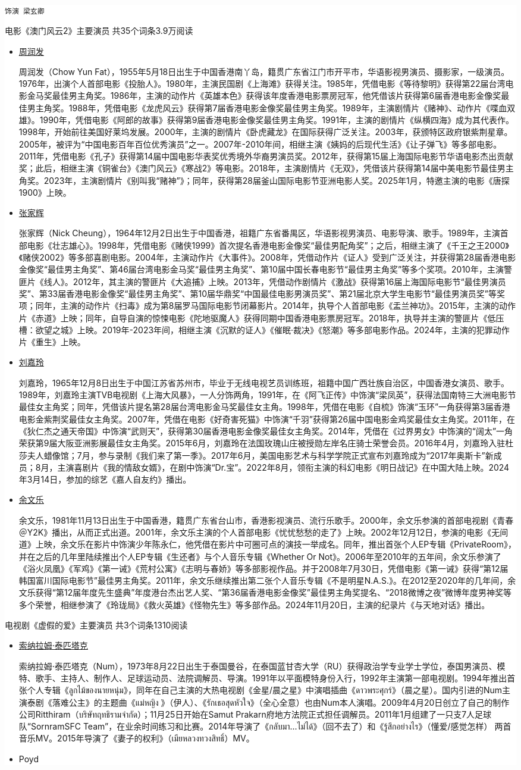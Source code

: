     饰演 梁玄卿

电影《澳门风云2》主要演员
共35个词条3.9万阅读

*   [周润发](/item/%E5%91%A8%E6%B6%A6%E5%8F%91/135774?lemmaFrom=lemma_starMap&fromModule=lemma_starMap&starNodeId=121b5b2a4991025bb9eeb3fd&lemmaIdFrom=16773803)

    周润发（Chow Yun Fat），1955年5月18日出生于中国香港南丫岛，籍贯广东省江门市开平市，华语影视男演员、摄影家，一级演员。1976年，出演个人首部电影《投胎人》。1980年，主演民国剧《上海滩》获得关注。1985年，凭借电影《等待黎明》获得第22届台湾电影金马奖最佳男主角奖。1986年，主演的动作片《英雄本色》获得该年度香港电影票房冠军，他凭借该片获得第6届香港电影金像奖最佳男主角奖。1988年，凭借电影《龙虎风云》获得第7届香港电影金像奖最佳男主角奖。1989年，主演剧情片《赌神》、动作片《喋血双雄》。1990年，凭借电影《阿郎的故事》获得第9届香港电影金像奖最佳男主角奖。1991年，主演的剧情片《纵横四海》成为其代表作。1998年，开始前往美国好莱坞发展。2000年，主演的剧情片《卧虎藏龙》在国际获得广泛关注。2003年，获颁特区政府银紫荆星章。2005年，被评为“中国电影百年百位优秀演员”之一。2007年-2010年间，相继主演《姨妈的后现代生活》《让子弹飞》等多部电影。2011年，凭借电影《孔子》获得第14届中国电影华表奖优秀境外华裔男演员奖。2012年，获得第15届上海国际电影节华语电影杰出贡献奖；此后，相继主演《铜雀台》《澳门风云》《寒战2》等电影。2018年，主演剧情片《无双》，凭借该片获得第14届中美电影节最佳男主角奖。2023年，主演剧情片《别叫我“赌神”》；同年，获得第28届釜山国际电影节亚洲电影人奖。2025年1月，特邀主演的电影《唐探1900》上映。
*   [张家辉](/item/%E5%BC%A0%E5%AE%B6%E8%BE%89/46255?lemmaFrom=lemma_starMap&fromModule=lemma_starMap&starNodeId=121b5b2a4991025bb9eeb3fd&lemmaIdFrom=16773803)

    张家辉（Nick Cheung），1964年12月2日出生于中国香港，祖籍广东省番禺区，华语影视男演员、电影导演、歌手。1989年，主演首部电影《壮志雄心》。1998年，凭借电影《赌侠1999》首次提名香港电影金像奖“最佳男配角奖”；之后，相继主演了《千王之王2000》《赌侠2002》等多部喜剧电影。2004年，主演动作片《大事件》。2008年，凭借动作片《证人》受到广泛关注，并获得第28届香港电影金像奖“最佳男主角奖”、第46届台湾电影金马奖“最佳男主角奖”、第10届中国长春电影节“最佳男主角奖”等多个奖项。2010年，主演警匪片《线人》。2012年，其主演的警匪片《大追捕》上映。2013年，凭借动作剧情片《激战》获得第16届上海国际电影节“最佳男演员奖”、第33届香港电影金像奖“最佳男主角奖”、第10届华鼎奖“中国最佳电影男演员奖”、第21届北京大学生电影节“最佳男演员奖”等奖项；同年，主演的动作片《扫毒》成为第8届罗马国际电影节闭幕影片。2014年，执导个人首部电影《盂兰神功》。2015年，主演的动作片《赤道》上映；同年，自导自演的惊悚电影《陀地驱魔人》获得同期中国香港电影票房冠军。2018年，执导并主演的警匪片《低压槽：欲望之城》上映。2019年-2023年间，相继主演《沉默的证人》《催眠·裁决》《怒潮》等多部电影作品。2024年，主演的犯罪动作片《重生》上映。
*   [刘嘉玲](/item/%E5%88%98%E5%98%89%E7%8E%B2/332999?lemmaFrom=lemma_starMap&fromModule=lemma_starMap&starNodeId=121b5b2a4991025bb9eeb3fd&lemmaIdFrom=16773803)

    刘嘉玲，1965年12月8日出生于中国江苏省苏州市，毕业于无线电视艺员训练班，祖籍中国广西壮族自治区，中国香港女演员、歌手。1989年，刘嘉玲主演TVB电视剧《上海大风暴》，一人分饰两角，1991年，在《阿飞正传》中饰演“梁凤英”，获得法国南特三大洲电影节最佳女主角奖；同年，凭借该片提名第28届台湾电影金马奖最佳女主角。1998年，凭借在电影《自梳》饰演“玉环”一角获得第3届香港电影金紫荆奖最佳女主角奖。2007年，凭借在电影《好奇害死猫》中饰演“千羽”获得第26届中国电影金鸡奖最佳女主角奖。2011年，在《狄仁杰之通天帝国》中饰演“武则天”，获得第30届香港电影金像奖最佳女主角奖。2014年，凭借在《过界男女》中饰演的“阔太”一角荣获第9届大阪亚洲影展最佳女主角奖。2015年6月，刘嘉玲在法国玫瑰山庄被授勋左岸名庄骑士荣誉会员。2016年4月，刘嘉玲入驻杜莎夫人蜡像馆；7月，参与录制《我们来了第一季》。2017年6月，美国电影艺术与科学学院正式宣布刘嘉玲成为“2017年奥斯卡”新成员；8月，主演喜剧片《我的情敌女婿》，在剧中饰演“Dr.宝”。2022年8月，领衔主演的科幻电影《明日战记》在中国大陆上映。2024年3月14日，参加的综艺《嘉人自友约》播出。
*   [余文乐](/item/%E4%BD%99%E6%96%87%E4%B9%90/302983?lemmaFrom=lemma_starMap&fromModule=lemma_starMap&starNodeId=121b5b2a4991025bb9eeb3fd&lemmaIdFrom=16773803)

    余文乐，1981年11月13日出生于中国香港，籍贯广东省台山市，香港影视演员、流行乐歌手。2000年，余文乐参演的首部电视剧《青春＠Y2K》播出，从而正式出道。2001年，余文乐主演的个人首部电影《忧忧愁愁的走了》上映。2002年12月12日，参演的电影《无间道》上映，余文乐在影片中饰演少年陈永仁，他凭借在影片中可圈可点的演技一举成名。同年，推出首张个人EP专辑《PrivateRoom》，并在之后的几年里陆续推出个人EP专辑《生还者》与个人音乐专辑《Whether Or Not》。2006年至2010年的五年间，余文乐参演了《浴火凤凰》《军鸡》《第一诫》《荒村公寓》《志明与春娇》等多部影视作品。并于2008年7月30日，凭借电影《第一诫》获得“第12届韩国富川国际电影节”最佳男主角奖。2011年，余文乐继续推出第二张个人音乐专辑《不是明星N.A.S.》。在2012至2020年的几年间，余文乐获得“第12届年度先生盛典”年度港台杰出艺人奖、“第36届香港电影金像奖”最佳男主角奖提名、“2018微博之夜”微博年度男神奖等多个荣誉，相继参演了《玲珑局》《救火英雄》《怪物先生》等多部作品。2024年11月20日，主演的纪录片《与天地对话》播出。

电视剧《虚假的爱》主要演员
共3个词条1310阅读

*   [索纳拉姆·泰匹塔克](/item/%E7%B4%A2%E7%BA%B3%E6%8B%89%E5%A7%86%C2%B7%E6%B3%B0%E5%8C%B9%E5%A1%94%E5%85%8B/13787586?lemmaFrom=lemma_starMap&fromModule=lemma_starMap&starNodeId=b35c47632c5f200a433cc8ab&lemmaIdFrom=16773803)

    索纳拉姆·泰匹塔克（Num），1973年8月22日出生于泰国曼谷，在泰国蓝甘杏大学（RU）获得政治学专业学士学位，泰国男演员、模特、歌手、主持人、制作人、足球运动员、法院调解员、导演。1991年以平面模特身份入行，1992年主演第一部电视剧。1994年推出首张个人专辑《ลูกไม้ของนายหนุ่ม》，同年在自己主演的大热电视剧《金星/晨之星》中演唱插曲《ดาวพระศุกร์》（晨之星）。国内引进的Num主演泰剧《落难公主》的主题曲《แม่หญิง 》（伊人）、《รักเธอสุดหัวใจ》（全心全意）也由Num本人演唱。2009年4月20日创立了自己的制作公司Ritthiram（บริษัทฤทธิรามจำกัด）；11月25日开始在Samut Prakarn府地方法院正式担任调解员。2011年1月组建了一只支7人足球队“SornramSFC Team”，在业余时间练习和比赛。2014年导演了《กลับมา...ไม่ได้》（回不去了）和《รู้สึกอย่างไร》（懂爱/感觉怎样） 两首音乐MV。2015年导演了《妻子的权利》（เมียหลวงทวงสิทธิ์）MV。
*   Poyd
